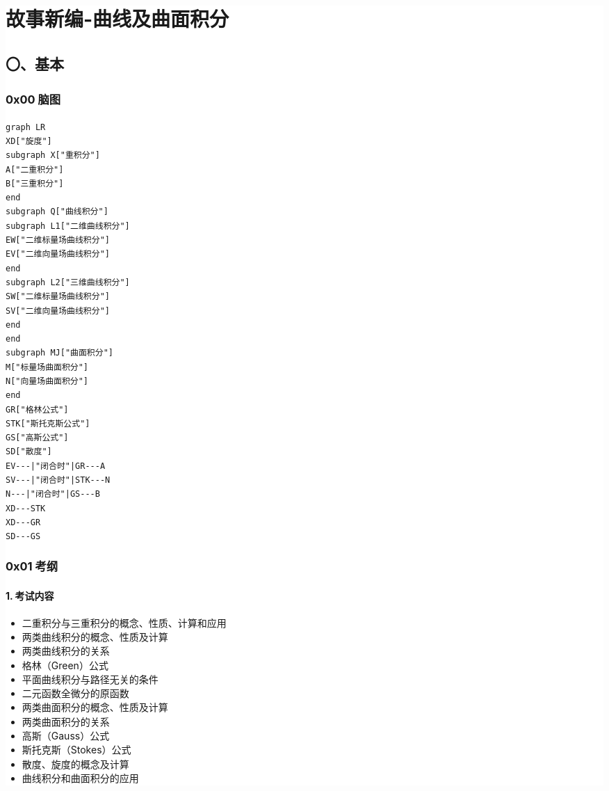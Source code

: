 # 故事新编-曲线及曲面积分

## 〇、基本

### 0x00 脑图

```mermaid
graph LR
XD["旋度"]
subgraph X["重积分"]
A["二重积分"]
B["三重积分"]
end
subgraph Q["曲线积分"]
subgraph L1["二维曲线积分"]
EW["二维标量场曲线积分"]
EV["二维向量场曲线积分"]
end
subgraph L2["三维曲线积分"]
SW["二维标量场曲线积分"]
SV["二维向量场曲线积分"]
end
end
subgraph MJ["曲面积分"]
M["标量场曲面积分"]
N["向量场曲面积分"]
end
GR["格林公式"]
STK["斯托克斯公式"]
GS["高斯公式"]
SD["散度"]
EV---|"闭合时"|GR---A
SV---|"闭合时"|STK---N
N---|"闭合时"|GS---B
XD---STK
XD---GR
SD---GS
```

### 0x01 考纲

#### 1. 考试内容

- 二重积分与三重积分的概念、性质、计算和应用
- 两类曲线积分的概念、性质及计算
- 两类曲线积分的关系
- 格林（Green）公式
- 平面曲线积分与路径无关的条件
- 二元函数全微分的原函数
- 两类曲面积分的概念、性质及计算
- 两类曲面积分的关系
- 高斯（Gauss）公式
- 斯托克斯（Stokes）公式
- 散度、旋度的概念及计算
- 曲线积分和曲面积分的应用
